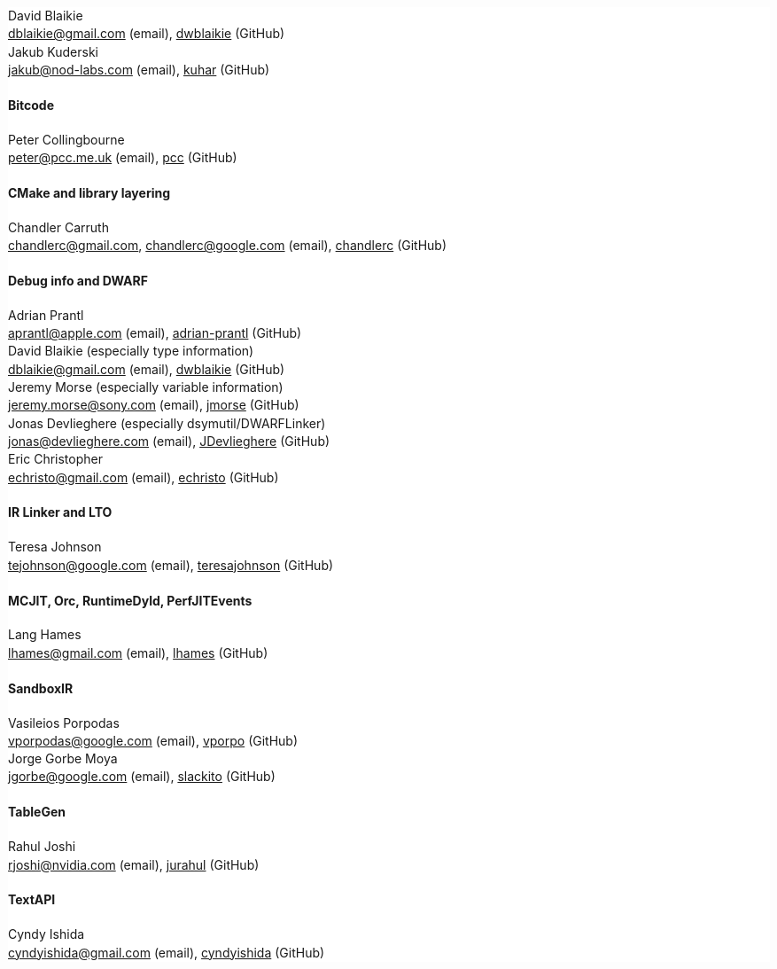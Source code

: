 David Blaikie \
dblaikie@gmail.com (email), [dwblaikie](https://github.com/dwblaike) (GitHub) \
Jakub Kuderski \
jakub@nod-labs.com (email), [kuhar](https://github.com/kuhar) (GitHub)

#### Bitcode

Peter Collingbourne \
peter@pcc.me.uk (email), [pcc](https://github.com/pcc) (GitHub)

#### CMake and library layering

Chandler Carruth \
chandlerc@gmail.com, chandlerc@google.com (email), [chandlerc](https://github.com/chandlerc) (GitHub)

#### Debug info and DWARF

Adrian Prantl \
aprantl@apple.com (email), [adrian-prantl](https://github.com/adrian-prantl) (GitHub) \
David Blaikie (especially type information) \
dblaikie@gmail.com (email), [dwblaikie](https://github.com/dwblaike) (GitHub) \
Jeremy Morse (especially variable information) \
jeremy.morse@sony.com (email), [jmorse](https://github.com/jmorse) (GitHub) \
Jonas Devlieghere (especially dsymutil/DWARFLinker) \
jonas@devlieghere.com (email), [JDevlieghere](https://github.com/JDevlieghere) (GitHub) \
Eric Christopher \
echristo@gmail.com (email), [echristo](https://github.com/echristo) (GitHub)

#### IR Linker and LTO

Teresa Johnson \
tejohnson@google.com (email), [teresajohnson](https://github.com/teresajohnson) (GitHub)

#### MCJIT, Orc, RuntimeDyld, PerfJITEvents

Lang Hames \
lhames@gmail.com (email), [lhames](https://github.com/lhames) (GitHub)

#### SandboxIR

Vasileios Porpodas \
vporpodas@google.com (email), [vporpo](https://github.com/vporpo) (GitHub) \
Jorge Gorbe Moya \
jgorbe@google.com (email), [slackito](https://github.com/slackito) (GitHub)

#### TableGen

Rahul Joshi \
rjoshi@nvidia.com (email), [jurahul](https://github.com/jurahul) (GitHub)

#### TextAPI

Cyndy Ishida \
cyndyishida@gmail.com (email), [cyndyishida](https://github.com/cyndyishida) (GitHub)
